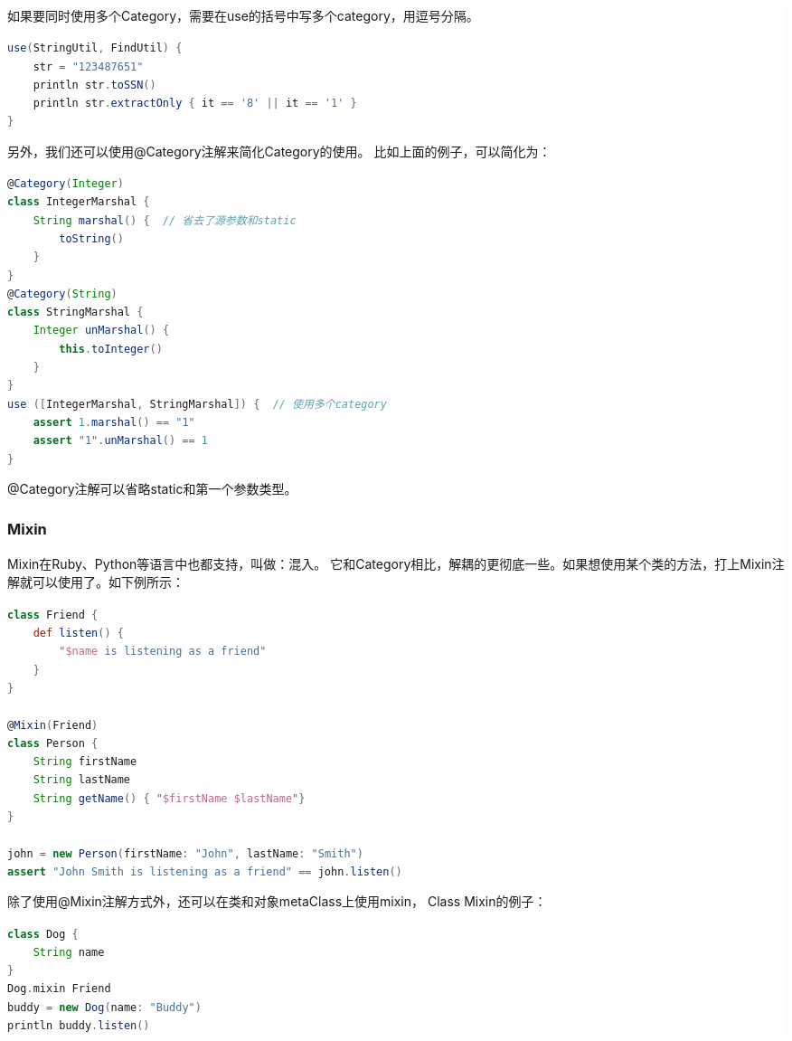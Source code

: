如果要同时使用多个Category，需要在use的括号中写多个category，用逗号分隔。
```groovy
use(StringUtil, FindUtil) {
    str = "123487651"
    println str.toSSN()
    println str.extractOnly { it == '8' || it == '1' }
}
```

另外，我们还可以使用@Category注解来简化Category的使用。
比如上面的例子，可以简化为：

```groovy
@Category(Integer)
class IntegerMarshal {
    String marshal() {  // 省去了源参数和static
        toString()
    }
}
@Category(String)
class StringMarshal {
    Integer unMarshal() {
        this.toInteger()
    }
}
use ([IntegerMarshal, StringMarshal]) {  // 使用多个category
    assert 1.marshal() == "1"
    assert "1".unMarshal() == 1
}
```
@Category注解可以省略static和第一个参数类型。

### Mixin
Mixin在Ruby、Python等语言中也都支持，叫做：混入。
它和Category相比，解耦的更彻底一些。如果想使用某个类的方法，打上Mixin注解就可以使用了。如下例所示：
```groovy
class Friend {
    def listen() {
        "$name is listening as a friend"
    }
}

@Mixin(Friend)
class Person {
    String firstName
    String lastName
    String getName() { "$firstName $lastName"}
}

john = new Person(firstName: "John", lastName: "Smith")
assert "John Smith is listening as a friend" == john.listen()
```
除了使用@Mixin注解方式外，还可以在类和对象metaClass上使用mixin，
Class Mixin的例子：
```groovy
class Dog {
    String name
}
Dog.mixin Friend
buddy = new Dog(name: "Buddy")
println buddy.listen()
```
